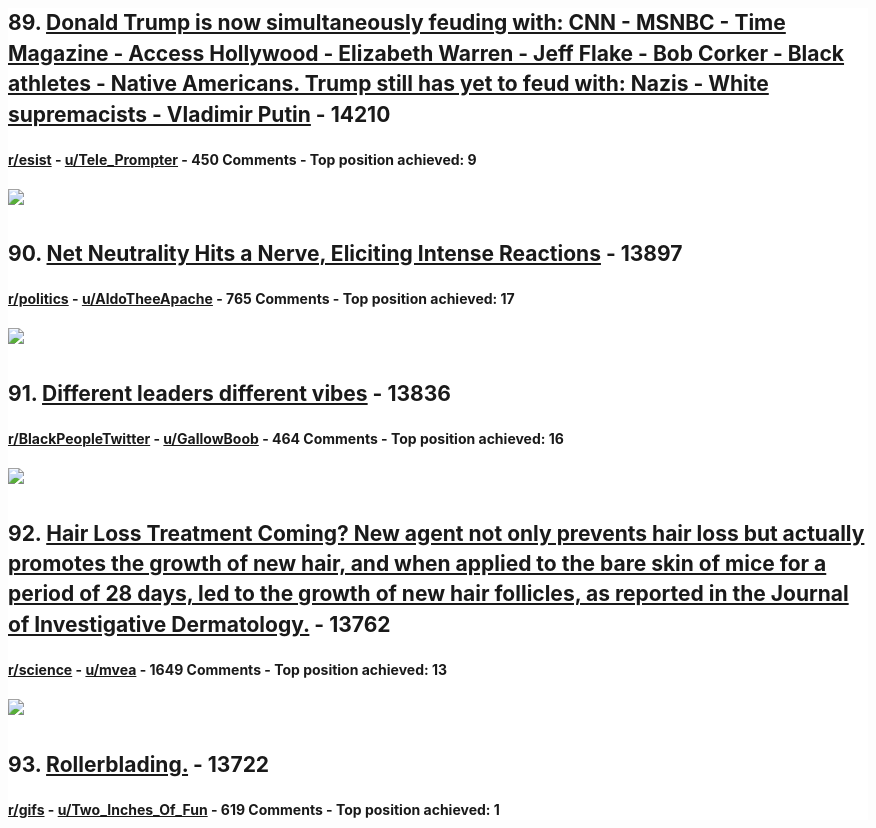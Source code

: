 ## 89. [Donald Trump is now simultaneously feuding with: CNN - MSNBC - Time Magazine - Access Hollywood - Elizabeth Warren - Jeff Flake - Bob Corker - Black athletes - Native Americans. Trump still has yet to feud with: Nazis - White supremacists - Vladimir Putin](http://reddit.com/r/esist/comments/7gcr74/donald_trump_is_now_simultaneously_feuding_with/) - 14210
#### [r/esist](http://reddit.com/r/esist) - [u/Tele_Prompter](http://reddit.com/u/Tele_Prompter) - 450 Comments - Top position achieved: 9

<a href="https://twitter.com/PalmerReport/status/935356228779298816"><img src="https://b.thumbs.redditmedia.com/4dML-CfIvZgwQL44jHtm1LDM7mx4cgnnSjHiNh_0YEM.jpg"></img></a>

## 90. [Net Neutrality Hits a Nerve, Eliciting Intense Reactions](http://reddit.com/r/politics/comments/7g93b7/net_neutrality_hits_a_nerve_eliciting_intense/) - 13897
#### [r/politics](http://reddit.com/r/politics) - [u/AldoTheeApache](http://reddit.com/u/AldoTheeApache) - 765 Comments - Top position achieved: 17

<a href="https://www.nytimes.com/2017/11/28/technology/net-neutrality-reaction.html"><img src="https://b.thumbs.redditmedia.com/FNFohHPMgDoJk3PFGJBuuTvC4gBPyM1jzLyeWSZrvrA.jpg"></img></a>

## 91. [Different leaders different vibes](http://reddit.com/r/BlackPeopleTwitter/comments/7gf0ms/different_leaders_different_vibes/) - 13836
#### [r/BlackPeopleTwitter](http://reddit.com/r/BlackPeopleTwitter) - [u/GallowBoob](http://reddit.com/u/GallowBoob) - 464 Comments - Top position achieved: 16

<a href="https://i.redd.it/pr79s7y6ay001.png"><img src="https://b.thumbs.redditmedia.com/IN_TIfuwLNU3LonbE6HeBcj-LLr2TWdj8v-QgsL1xuw.jpg"></img></a>

## 92. [Hair Loss Treatment Coming? New agent not only prevents hair loss but actually promotes the growth of new hair, and when applied to the bare skin of mice for a period of 28 days, led to the growth of new hair follicles, as reported in the Journal of Investigative Dermatology.](http://reddit.com/r/science/comments/7gc8wm/hair_loss_treatment_coming_new_agent_not_only/) - 13762
#### [r/science](http://reddit.com/r/science) - [u/mvea](http://reddit.com/u/mvea) - 1649 Comments - Top position achieved: 13

<a href="http://www.ibtimes.com/hair-loss-treatment-coming-south-korean-scientists-develop-drug-cure-balding-2620448"><img src="https://b.thumbs.redditmedia.com/n9saa9w0VLvx9M31u6EDeW0dOg_U5HFZvwmFp97wVzQ.jpg"></img></a>

## 93. [Rollerblading.](http://reddit.com/r/gifs/comments/7giwao/rollerblading/) - 13722
#### [r/gifs](http://reddit.com/r/gifs) - [u/Two_Inches_Of_Fun](http://reddit.com/u/Two_Inches_Of_Fun) - 619 Comments - Top position achieved: 1
